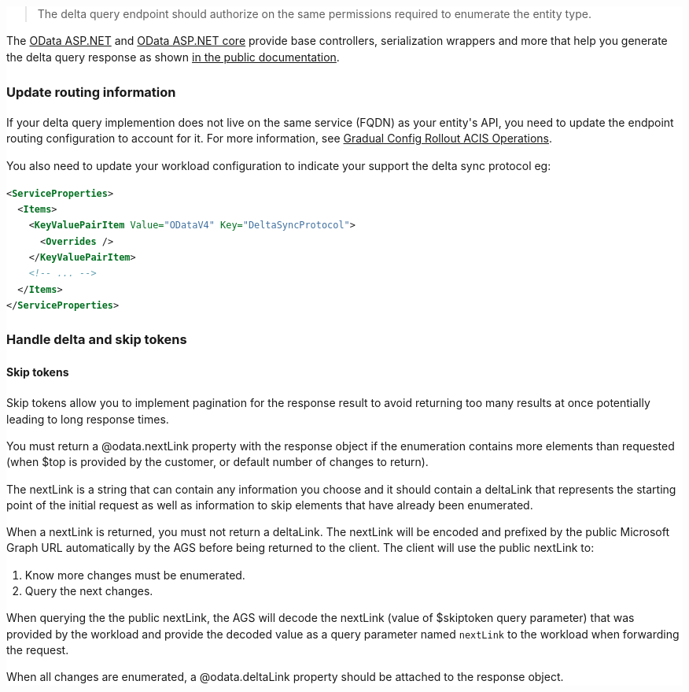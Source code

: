 > The delta query endpoint should authorize on the same permissions required to enumerate the entity type.

The [OData ASP.NET](https://www.nuget.org/packages/Microsoft.AspNet.WebApi.OData/) and [OData ASP.NET core](https://www.nuget.org/packages/Microsoft.AspNetCore.OData) provide base controllers, serialization wrappers and more that help you generate the delta query response as shown [in the public documentation](https://docs.microsoft.com/en-us/odata/webapi/deltafeed_support).

### Update routing information

If your delta query implemention does not live on the same service (FQDN) as your entity's API, you need to update the endpoint routing configuration to account for it. For more information, see [Gradual Config Rollout ACIS Operations](https://msazure.visualstudio.com/One/_wiki/wikis/Microsoft%20Graph%20Partners/40069/Gradual-Config-Rollout-ACIS-Operations).

You also need to update your workload configuration to indicate your support the delta sync protocol eg:

```xml
<ServiceProperties>
  <Items>
    <KeyValuePairItem Value="ODataV4" Key="DeltaSyncProtocol">
      <Overrides />
    </KeyValuePairItem>
    <!-- ... -->
  </Items>
</ServiceProperties>
```

### Handle delta and skip tokens

#### Skip tokens

Skip tokens allow you to implement pagination for the response result to avoid returning too many results at once potentially leading to long response times.

You must return a @odata.nextLink property with the response object if the enumeration contains more elements than requested (when \$top is provided by the customer, or default number of changes to return).

The nextLink is a string that can contain any information you choose and it should contain a deltaLink that represents the starting point of the initial request as well as information to skip elements that have already been enumerated.

When a nextLink is returned, you must not return a deltaLink. The nextLink will be encoded and prefixed by the public Microsoft Graph URL automatically by the AGS before being returned to the client. The client will use the public nextLink to:

1. Know more changes must be enumerated.
1. Query the next changes.

When querying the the public nextLink, the AGS will decode the nextLink (value of \$skiptoken query parameter) that was provided by the workload and provide the decoded value as a query parameter named `nextLink` to the workload when forwarding the request.

When all changes are enumerated, a @odata.deltaLink property should be attached to the response object.
